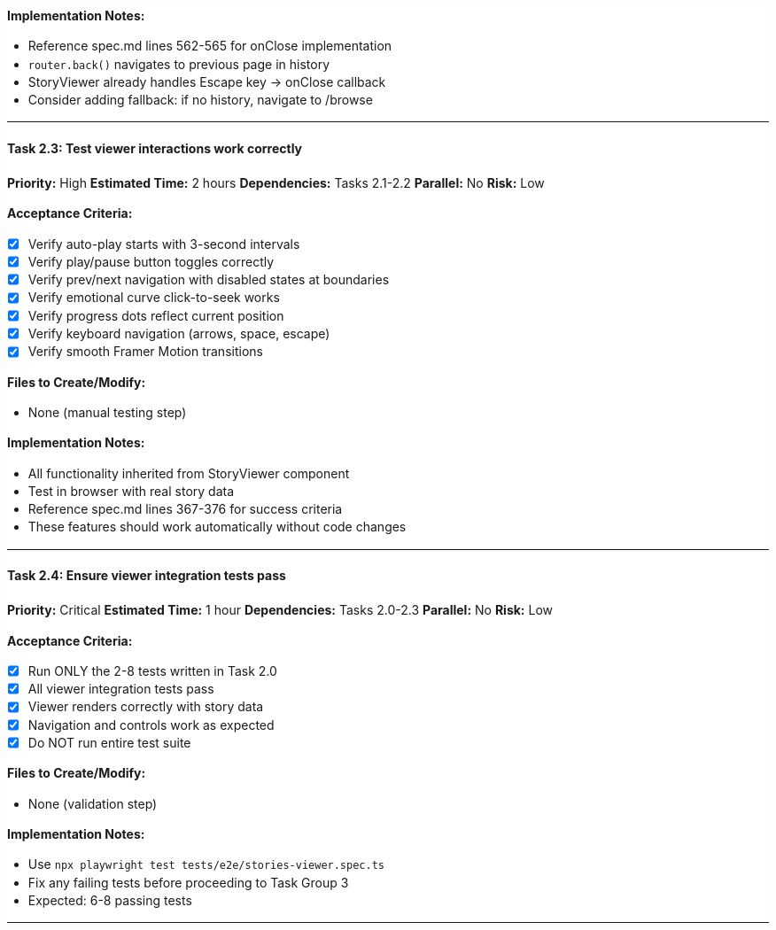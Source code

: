 **Implementation Notes:**
- Reference spec.md lines 562-565 for onClose implementation
- `router.back()` navigates to previous page in history
- StoryViewer already handles Escape key → onClose callback
- Consider adding fallback: if no history, navigate to /browse

---

#### Task 2.3: Test viewer interactions work correctly
**Priority:** High
**Estimated Time:** 2 hours
**Dependencies:** Tasks 2.1-2.2
**Parallel:** No
**Risk:** Low

**Acceptance Criteria:**
- [x] Verify auto-play starts with 3-second intervals
- [x] Verify play/pause button toggles correctly
- [x] Verify prev/next navigation with disabled states at boundaries
- [x] Verify emotional curve click-to-seek works
- [x] Verify progress dots reflect current position
- [x] Verify keyboard navigation (arrows, space, escape)
- [x] Verify smooth Framer Motion transitions

**Files to Create/Modify:**
- None (manual testing step)

**Implementation Notes:**
- All functionality inherited from StoryViewer component
- Test in browser with real story data
- Reference spec.md lines 367-376 for success criteria
- These features should work automatically without code changes

---

#### Task 2.4: Ensure viewer integration tests pass
**Priority:** Critical
**Estimated Time:** 1 hour
**Dependencies:** Tasks 2.0-2.3
**Parallel:** No
**Risk:** Low

**Acceptance Criteria:**
- [x] Run ONLY the 2-8 tests written in Task 2.0
- [x] All viewer integration tests pass
- [x] Viewer renders correctly with story data
- [x] Navigation and controls work as expected
- [x] Do NOT run entire test suite

**Files to Create/Modify:**
- None (validation step)

**Implementation Notes:**
- Use `npx playwright test tests/e2e/stories-viewer.spec.ts`
- Fix any failing tests before proceeding to Task Group 3
- Expected: 6-8 passing tests

---